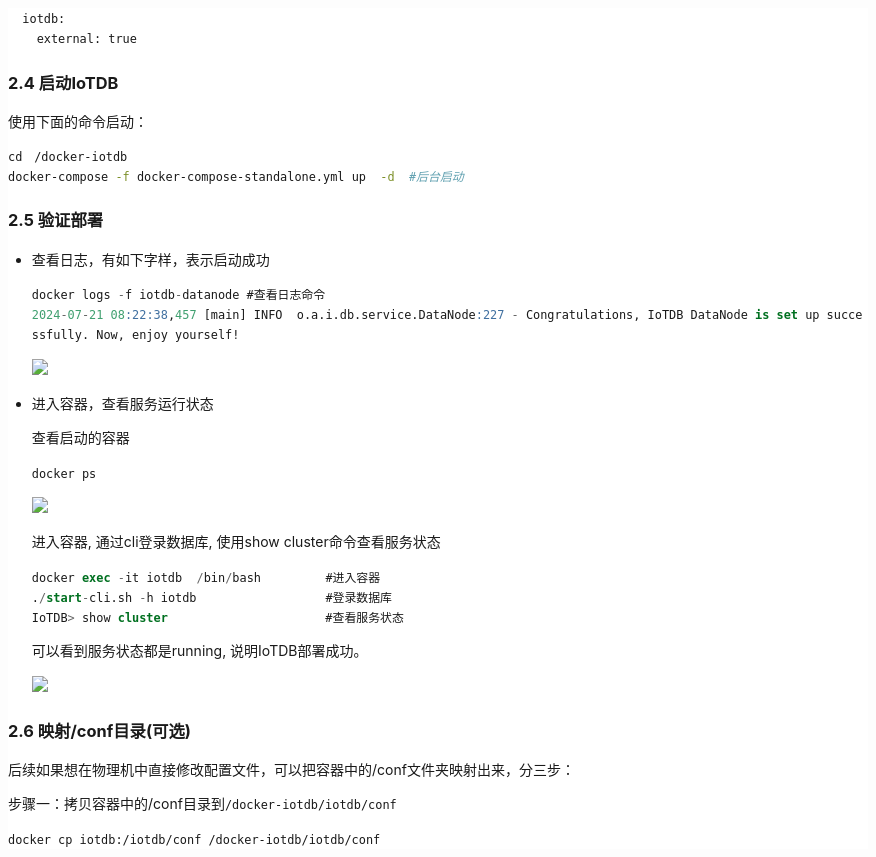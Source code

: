 ```bash
  iotdb:
    external: true
```

### 2.4 启动IoTDB

使用下面的命令启动：

```bash
cd　/docker-iotdb
docker-compose -f docker-compose-standalone.yml up  -d  #后台启动
```

### 2.5 验证部署

- 查看日志，有如下字样，表示启动成功

    ```SQL
    docker logs -f iotdb-datanode #查看日志命令
    2024-07-21 08:22:38,457 [main] INFO  o.a.i.db.service.DataNode:227 - Congratulations, IoTDB DataNode is set up successfully. Now, enjoy yourself!
    ```

    ![](/img/%E5%BC%80%E6%BA%90-%E9%AA%8C%E8%AF%81%E9%83%A8%E7%BD%B2.png)

- 进入容器，查看服务运行状态 

    查看启动的容器

    ```SQL
    docker ps
    ```

    ![](/img/%E5%BC%80%E6%BA%90-%E9%AA%8C%E8%AF%81%E9%83%A8%E7%BD%B22.png)

    进入容器, 通过cli登录数据库, 使用show cluster命令查看服务状态 

    ```SQL
    docker exec -it iotdb  /bin/bash         #进入容器
    ./start-cli.sh -h iotdb                  #登录数据库
    IoTDB> show cluster                      #查看服务状态
    ```

    可以看到服务状态都是running, 说明IoTDB部署成功。

    ![](/img/%E5%BC%80%E6%BA%90-%E9%AA%8C%E8%AF%81%E9%83%A8%E7%BD%B23.png)

### 2.6 映射/conf目录(可选)

后续如果想在物理机中直接修改配置文件，可以把容器中的/conf文件夹映射出来，分三步：

步骤一：拷贝容器中的/conf目录到`/docker-iotdb/iotdb/conf`

```bash
docker cp iotdb:/iotdb/conf /docker-iotdb/iotdb/conf
```
